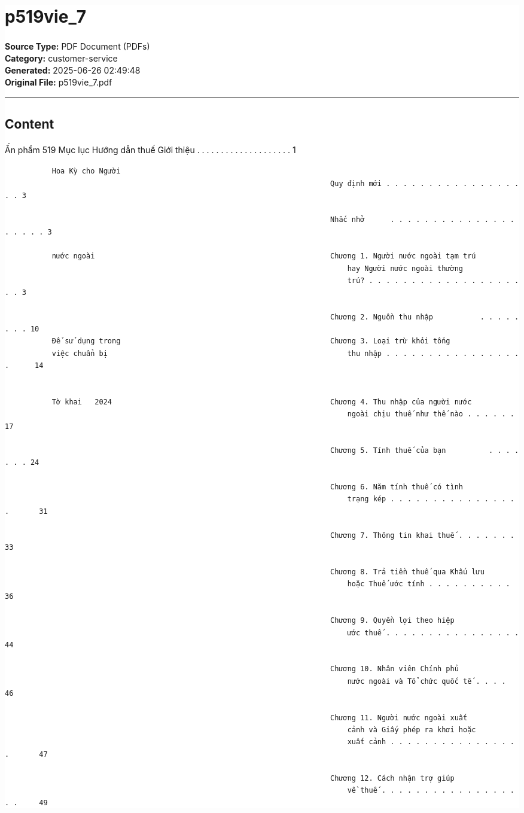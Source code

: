 ﻿# p519vie_7

**Source Type:** PDF Document (PDFs)  
**Category:** customer-service  
**Generated:** 2025-06-26 02:49:48  
**Original File:** p519vie_7.pdf

---

## Content

Ấn phẩm 519
                                                                                Mục lục
               Hướng dẫn thuế                                                   Giới thiệu    . . . . . . . . . . . . . . . . . . . . 1



               Hoa Kỳ cho Người
                                                                                Quy định mới . . . . . . . . . . . . . . . . . . 3

                                                                                Nhắc nhở      . . . . . . . . . . . . . . . . . . . . 3

               nước ngoài                                                       Chương 1. Người nước ngoài tạm trú
                                                                                    hay Người nước ngoài thường
                                                                                    trú? . . . . . . . . . . . . . . . . . . . . 3

                                                                                Chương 2. Nguồn thu nhập           . . . . . . . . 10
               Để sử dụng trong                                                 Chương 3. Loại trừ khỏi tổng
               việc chuẩn bị                                                        thu nhập . . . . . . . . . . . . . . . . .      14


               Tờ khai   2024                                                   Chương 4. Thu nhập của người nước
                                                                                    ngoài chịu thuế như thế nào . . . . . .         17

                                                                                Chương 5. Tính thuế của bạn          . . . . . . . 24

                                                                                Chương 6. Năm tính thuế có tình
                                                                                    trạng kép . . . . . . . . . . . . . . . .       31

                                                                                Chương 7. Thông tin khai thuế . . . . . . .         33

                                                                                Chương 8. Trả tiền thuế qua Khấu lưu
                                                                                    hoặc Thuế ước tính . . . . . . . . . .          36

                                                                                Chương 9. Quyền lợi theo hiệp
                                                                                    ước thuế . . . . . . . . . . . . . . . .        44

                                                                                Chương 10. Nhân viên Chính phủ
                                                                                    nước ngoài và Tổ chức quốc tế . . . .           46

                                                                                Chương 11. Người nước ngoài xuất
                                                                                    cảnh và Giấy phép ra khơi hoặc
                                                                                    xuất cảnh . . . . . . . . . . . . . . . .       47

                                                                                Chương 12. Cách nhận trợ giúp
                                                                                    về thuế . . . . . . . . . . . . . . . . . .     49
